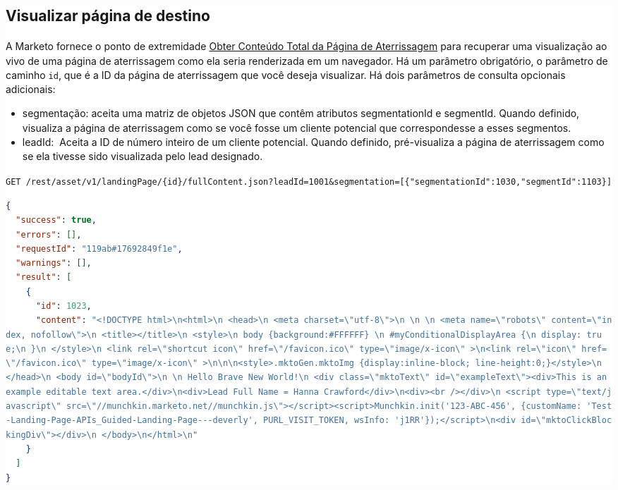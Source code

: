 ## Visualizar página de destino

A Marketo fornece o ponto de extremidade [Obter Conteúdo Total da Página de Aterrissagem](https://developer.adobe.com/marketo-apis/api/asset/#tag/Landing-Pages/operation/getLandingPageFullContentUsingGET) para recuperar uma visualização ao vivo de uma página de aterrissagem como ela seria renderizada em um navegador. Há um parâmetro obrigatório, o parâmetro de caminho `id`, que é a ID da página de aterrissagem que você deseja visualizar. Há dois parâmetros de consulta opcionais adicionais:

- segmentação: aceita uma matriz de objetos JSON que contêm atributos segmentationId e segmentId. Quando definido, visualiza a página de aterrissagem como se você fosse um cliente potencial que correspondesse a esses segmentos.
- leadId:  Aceita a ID de número inteiro de um cliente potencial. Quando definido, pré-visualiza a página de aterrissagem como se ela tivesse sido visualizada pelo lead designado.

```
GET /rest/asset/v1/landingPage/{id}/fullContent.json?leadId=1001&segmentation=[{"segmentationId":1030,"segmentId":1103}]
```

```json
{
  "success": true,
  "errors": [],
  "requestId": "119ab#17692849f1e",
  "warnings": [],
  "result": [
    {
      "id": 1023,
      "content": "<!DOCTYPE html>\n<html>\n <head>\n <meta charset=\"utf-8\">\n \n \n <meta name=\"robots\" content=\"index, nofollow\">\n <title></title>\n <style>\n body {background:#FFFFFF} \n #myConditionalDisplayArea {\n display: true;\n }\n </style>\n <link rel=\"shortcut icon\" href=\"/favicon.ico\" type=\"image/x-icon\" >\n<link rel=\"icon\" href=\"/favicon.ico\" type=\"image/x-icon\" >\n\n\n<style>.mktoGen.mktoImg {display:inline-block; line-height:0;}</style>\n </head>\n <body id=\"bodyId\">\n \n Hello Brave New World!\n <div class=\"mktoText\" id=\"exampleText\"><div>This is an example editable text area.</div>\n<div>Lead Full Name = Hanna Crawford</div>\n<div><br /></div>\n <script type=\"text/javascript\" src=\"//munchkin.marketo.net//munchkin.js\"></script><script>Munchkin.init('123-ABC-456', {customName: 'Test-Landing-Page-APIs_Guided-Landing-Page---deverly', PURL_VISIT_TOKEN, wsInfo: 'j1RR'});</script>\n<div id=\"mktoClickBlockingDiv\"></div>\n </body>\n</html>\n"
    }
  ]
}
```
